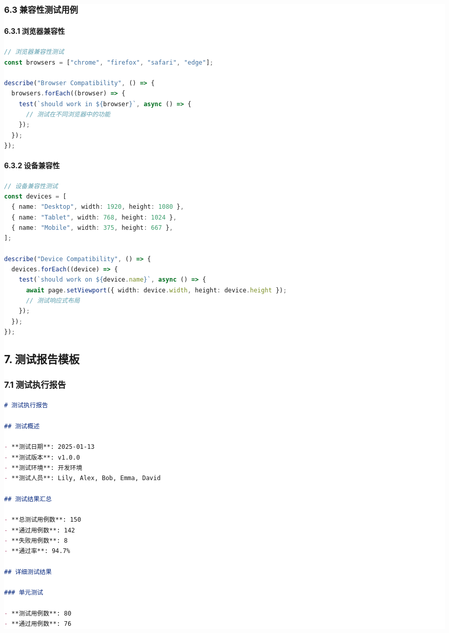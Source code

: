 ### 6.3 兼容性测试用例

#### 6.3.1 浏览器兼容性

```typescript
// 浏览器兼容性测试
const browsers = ["chrome", "firefox", "safari", "edge"];

describe("Browser Compatibility", () => {
  browsers.forEach((browser) => {
    test(`should work in ${browser}`, async () => {
      // 测试在不同浏览器中的功能
    });
  });
});
```

#### 6.3.2 设备兼容性

```typescript
// 设备兼容性测试
const devices = [
  { name: "Desktop", width: 1920, height: 1080 },
  { name: "Tablet", width: 768, height: 1024 },
  { name: "Mobile", width: 375, height: 667 },
];

describe("Device Compatibility", () => {
  devices.forEach((device) => {
    test(`should work on ${device.name}`, async () => {
      await page.setViewport({ width: device.width, height: device.height });
      // 测试响应式布局
    });
  });
});
```

## 7. 测试报告模板

### 7.1 测试执行报告

```markdown
# 测试执行报告

## 测试概述

- **测试日期**: 2025-01-13
- **测试版本**: v1.0.0
- **测试环境**: 开发环境
- **测试人员**: Lily, Alex, Bob, Emma, David

## 测试结果汇总

- **总测试用例数**: 150
- **通过用例数**: 142
- **失败用例数**: 8
- **通过率**: 94.7%

## 详细测试结果

### 单元测试

- **测试用例数**: 80
- **通过用例数**: 76
```